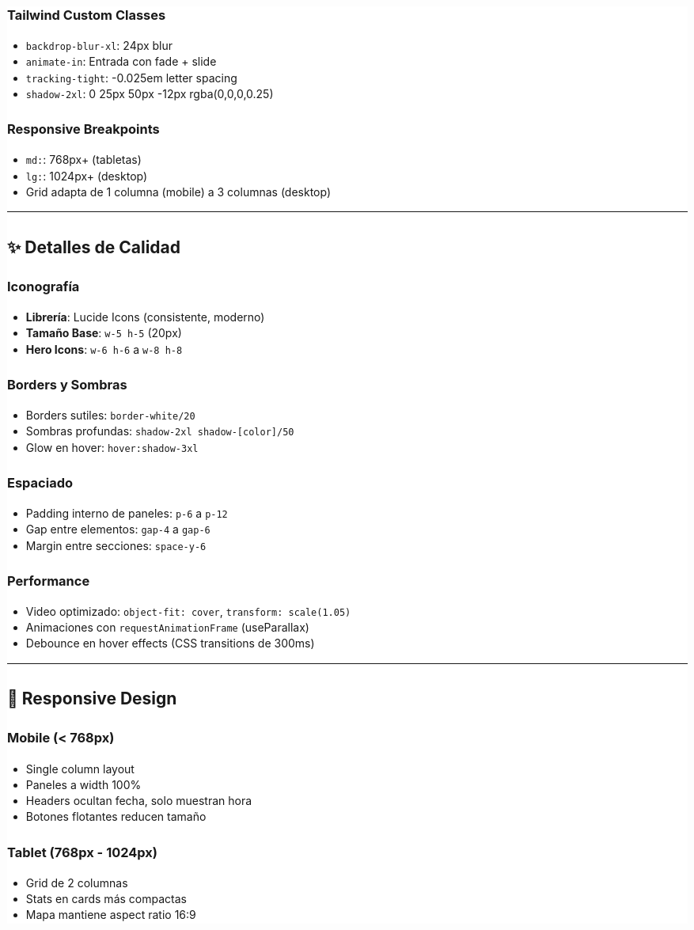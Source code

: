 ### Tailwind Custom Classes
- `backdrop-blur-xl`: 24px blur
- `animate-in`: Entrada con fade + slide
- `tracking-tight`: -0.025em letter spacing
- `shadow-2xl`: 0 25px 50px -12px rgba(0,0,0,0.25)

### Responsive Breakpoints
- `md:`: 768px+ (tabletas)
- `lg:`: 1024px+ (desktop)
- Grid adapta de 1 columna (mobile) a 3 columnas (desktop)

---

## ✨ Detalles de Calidad

### Iconografía
- **Librería**: Lucide Icons (consistente, moderno)
- **Tamaño Base**: `w-5 h-5` (20px)
- **Hero Icons**: `w-6 h-6` a `w-8 h-8`

### Borders y Sombras
- Borders sutiles: `border-white/20`
- Sombras profundas: `shadow-2xl shadow-[color]/50`
- Glow en hover: `hover:shadow-3xl`

### Espaciado
- Padding interno de paneles: `p-6` a `p-12`
- Gap entre elementos: `gap-4` a `gap-6`
- Margin entre secciones: `space-y-6`

### Performance
- Video optimizado: `object-fit: cover`, `transform: scale(1.05)`
- Animaciones con `requestAnimationFrame` (useParallax)
- Debounce en hover effects (CSS transitions de 300ms)

---

## 📱 Responsive Design

### Mobile (< 768px)
- Single column layout
- Paneles a width 100%
- Headers ocultan fecha, solo muestran hora
- Botones flotantes reducen tamaño

### Tablet (768px - 1024px)
- Grid de 2 columnas
- Stats en cards más compactas
- Mapa mantiene aspect ratio 16:9
